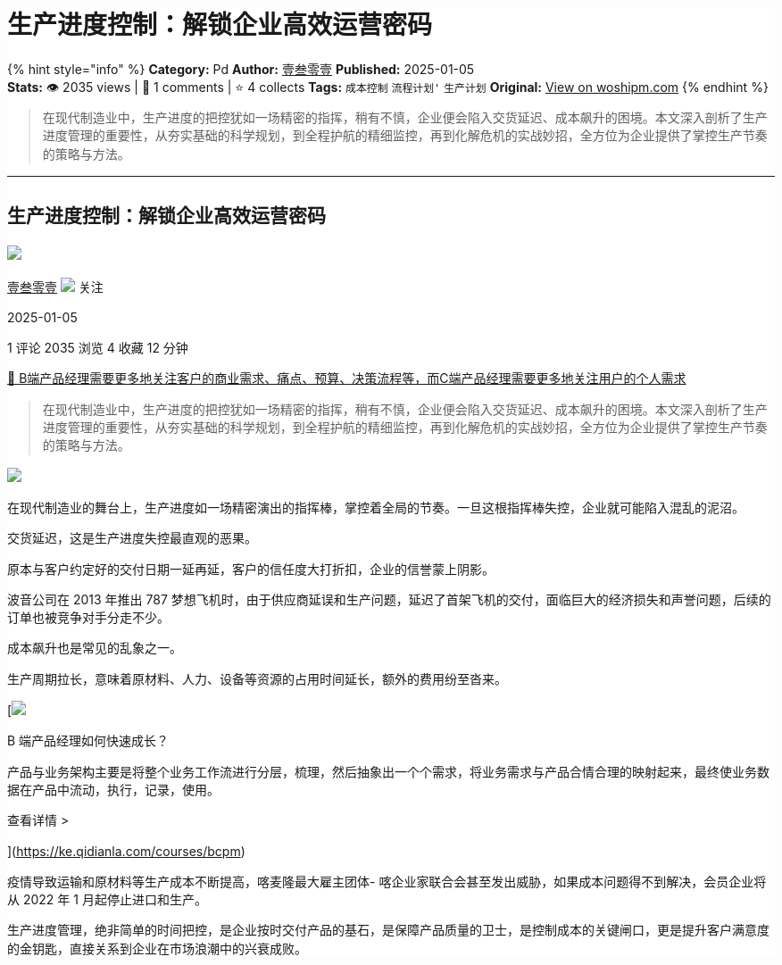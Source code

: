 # 生产进度控制：解锁企业高效运营密码
{% hint style="info" %}
**Category:** Pd
**Author:** [壹叁零壹](https://www.woshipm.com/u/1157709)
**Published:** 2025-01-05  
**Stats:** 👁️ 2035 views | 💬 1 comments | ⭐ 4 collects
**Tags:** `成本控制` `流程计划'` `生产计划`
**Original:** [View on woshipm.com](https://www.woshipm.com/pd/6166953.html)
{% endhint %}
> 在现代制造业中，生产进度的把控犹如一场精密的指挥，稍有不慎，企业便会陷入交货延迟、成本飙升的困境。本文深入剖析了生产进度管理的重要性，从夯实基础的科学规划，到全程护航的精细监控，再到化解危机的实战妙招，全方位为企业提供了掌控生产节奏的策略与方法。

---

## 生产进度控制：解锁企业高效运营密码

[![](https://image.woshipm.com/wp-files/2022/02/yxV9wAixYEZl1plpa76S.jpg!/both/72x72)](https://www.woshipm.com/u/1157709)

[壹叁零壹](https://www.woshipm.com/u/1157709) ![](https://static.woshipm.com/tag/1121_1@2x.png) 关注

2025-01-05

1 评论 2035 浏览 4 收藏 12 分钟

[🔗 B端产品经理需要更多地关注客户的商业需求、痛点、预算、决策流程等，而C端产品经理需要更多地关注用户的个人需求](https://ke.qidianla.com/courses/bcpm)

> 在现代制造业中，生产进度的把控犹如一场精密的指挥，稍有不慎，企业便会陷入交货延迟、成本飙升的困境。本文深入剖析了生产进度管理的重要性，从夯实基础的科学规划，到全程护航的精细监控，再到化解危机的实战妙招，全方位为企业提供了掌控生产节奏的策略与方法。

![](https://image.woshipm.com/2024/11/27/895c63c4-ac90-11ef-981a-00163e09d72f.png)

在现代制造业的舞台上，生产进度如一场精密演出的指挥棒，掌控着全局的节奏。一旦这根指挥棒失控，企业就可能陷入混乱的泥沼。

交货延迟，这是生产进度失控最直观的恶果。

原本与客户约定好的交付日期一延再延，客户的信任度大打折扣，企业的信誉蒙上阴影。

波音公司在 2013 年推出 787 梦想飞机时，由于供应商延误和生产问题，延迟了首架飞机的交付，面临巨大的经济损失和声誉问题，后续的订单也被竞争对手分走不少。

成本飙升也是常见的乱象之一。

生产周期拉长，意味着原材料、人力、设备等资源的占用时间延长，额外的费用纷至沓来。

[![](https://image.woshipm.com/2023/08/02/a53a469e-30e3-11ee-88e7-00163e0b5ff3.png)

B 端产品经理如何快速成长？

产品与业务架构主要是将整个业务工作流进行分层，梳理，然后抽象出一个个需求，将业务需求与产品合情合理的映射起来，最终使业务数据在产品中流动，执行，记录，使用。

查看详情 >

](https://ke.qidianla.com/courses/bcpm)

疫情导致运输和原材料等生产成本不断提高，喀麦隆最大雇主团体- 喀企业家联合会甚至发出威胁，如果成本问题得不到解决，会员企业将从 2022 年 1 月起停止进口和生产。

生产进度管理，绝非简单的时间把控，是企业按时交付产品的基石，是保障产品质量的卫士，是控制成本的关键闸口，更是提升客户满意度的金钥匙，直接关系到企业在市场浪潮中的兴衰成败。
